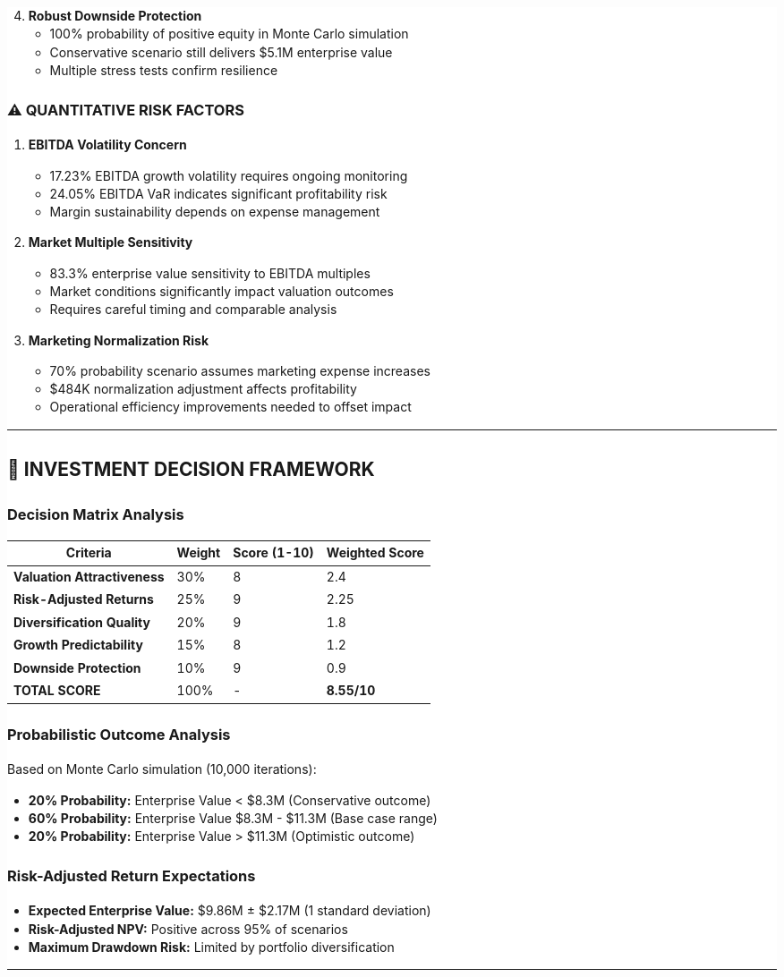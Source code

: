 4. **Robust Downside Protection**
   - 100% probability of positive equity in Monte Carlo simulation
   - Conservative scenario still delivers $5.1M enterprise value
   - Multiple stress tests confirm resilience

### ⚠️ QUANTITATIVE RISK FACTORS

1. **EBITDA Volatility Concern**
   - 17.23% EBITDA growth volatility requires ongoing monitoring
   - 24.05% EBITDA VaR indicates significant profitability risk
   - Margin sustainability depends on expense management

2. **Market Multiple Sensitivity**
   - 83.3% enterprise value sensitivity to EBITDA multiples
   - Market conditions significantly impact valuation outcomes
   - Requires careful timing and comparable analysis

3. **Marketing Normalization Risk**
   - 70% probability scenario assumes marketing expense increases
   - $484K normalization adjustment affects profitability
   - Operational efficiency improvements needed to offset impact

---

## 🎯 INVESTMENT DECISION FRAMEWORK

### Decision Matrix Analysis

| Criteria                     | Weight | Score (1-10) | Weighted Score |
| ---------------------------- | ------ | ------------ | -------------- |
| **Valuation Attractiveness** | 30%    | 8            | 2.4            |
| **Risk-Adjusted Returns**    | 25%    | 9            | 2.25           |
| **Diversification Quality**  | 20%    | 9            | 1.8            |
| **Growth Predictability**    | 15%    | 8            | 1.2            |
| **Downside Protection**      | 10%    | 9            | 0.9            |
| **TOTAL SCORE**              | 100%   | -            | **8.55/10**    |

### Probabilistic Outcome Analysis

Based on Monte Carlo simulation (10,000 iterations):

- **20% Probability:** Enterprise Value < $8.3M (Conservative outcome)
- **60% Probability:** Enterprise Value $8.3M - $11.3M (Base case range)
- **20% Probability:** Enterprise Value > $11.3M (Optimistic outcome)

### Risk-Adjusted Return Expectations

- **Expected Enterprise Value:** $9.86M ± $2.17M (1 standard deviation)
- **Risk-Adjusted NPV:** Positive across 95% of scenarios
- **Maximum Drawdown Risk:** Limited by portfolio diversification

---